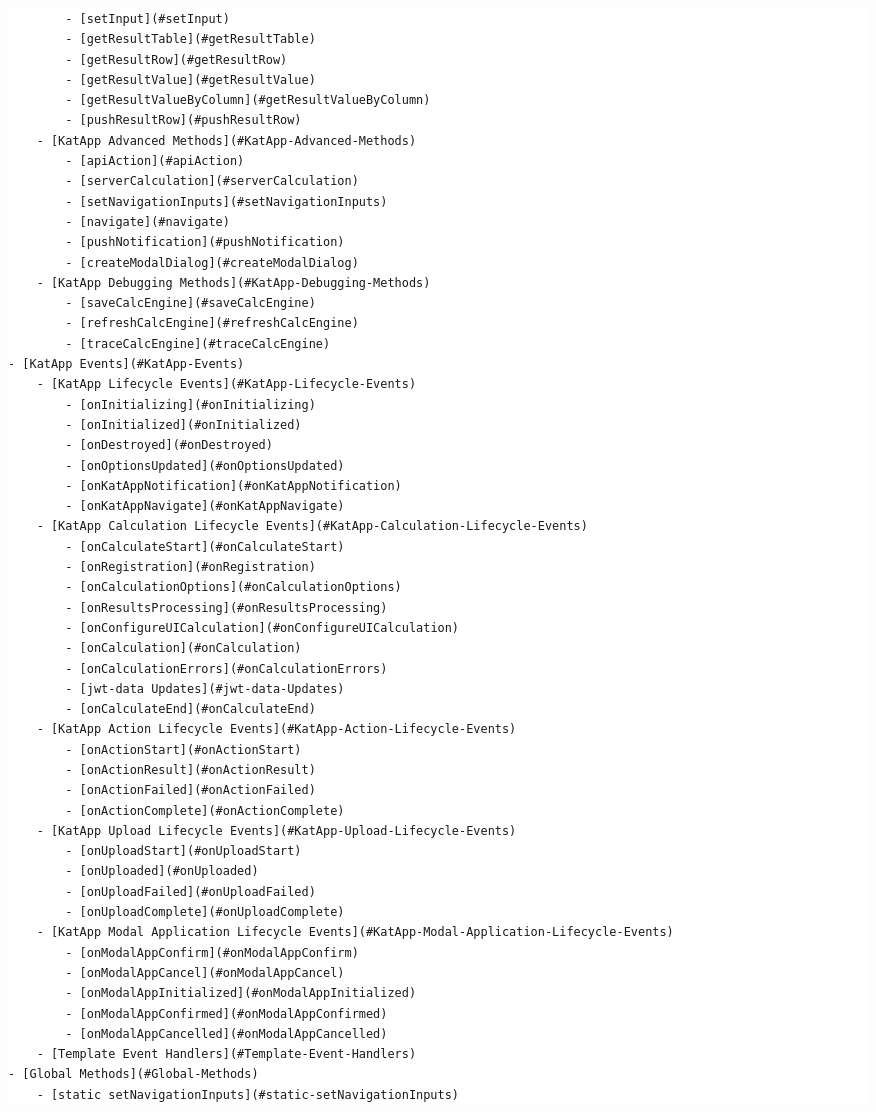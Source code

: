             - [setInput](#setInput)
            - [getResultTable](#getResultTable)
            - [getResultRow](#getResultRow)
            - [getResultValue](#getResultValue)
            - [getResultValueByColumn](#getResultValueByColumn)
            - [pushResultRow](#pushResultRow)
        - [KatApp Advanced Methods](#KatApp-Advanced-Methods)
            - [apiAction](#apiAction)
            - [serverCalculation](#serverCalculation)
            - [setNavigationInputs](#setNavigationInputs)
            - [navigate](#navigate)
            - [pushNotification](#pushNotification)
            - [createModalDialog](#createModalDialog)
        - [KatApp Debugging Methods](#KatApp-Debugging-Methods)
            - [saveCalcEngine](#saveCalcEngine)
            - [refreshCalcEngine](#refreshCalcEngine)
            - [traceCalcEngine](#traceCalcEngine)
    - [KatApp Events](#KatApp-Events)
        - [KatApp Lifecycle Events](#KatApp-Lifecycle-Events)
            - [onInitializing](#onInitializing)
            - [onInitialized](#onInitialized)
            - [onDestroyed](#onDestroyed)
            - [onOptionsUpdated](#onOptionsUpdated)
            - [onKatAppNotification](#onKatAppNotification)
            - [onKatAppNavigate](#onKatAppNavigate)
        - [KatApp Calculation Lifecycle Events](#KatApp-Calculation-Lifecycle-Events)
            - [onCalculateStart](#onCalculateStart)
            - [onRegistration](#onRegistration)
            - [onCalculationOptions](#onCalculationOptions)
            - [onResultsProcessing](#onResultsProcessing)
            - [onConfigureUICalculation](#onConfigureUICalculation)
            - [onCalculation](#onCalculation)
            - [onCalculationErrors](#onCalculationErrors)
            - [jwt-data Updates](#jwt-data-Updates)
            - [onCalculateEnd](#onCalculateEnd)
        - [KatApp Action Lifecycle Events](#KatApp-Action-Lifecycle-Events)
            - [onActionStart](#onActionStart)
            - [onActionResult](#onActionResult)
            - [onActionFailed](#onActionFailed)
            - [onActionComplete](#onActionComplete)
        - [KatApp Upload Lifecycle Events](#KatApp-Upload-Lifecycle-Events)
            - [onUploadStart](#onUploadStart)
            - [onUploaded](#onUploaded)
            - [onUploadFailed](#onUploadFailed)
            - [onUploadComplete](#onUploadComplete)
        - [KatApp Modal Application Lifecycle Events](#KatApp-Modal-Application-Lifecycle-Events)
            - [onModalAppConfirm](#onModalAppConfirm)
            - [onModalAppCancel](#onModalAppCancel)
            - [onModalAppInitialized](#onModalAppInitialized)
            - [onModalAppConfirmed](#onModalAppConfirmed)
            - [onModalAppCancelled](#onModalAppCancelled)
        - [Template Event Handlers](#Template-Event-Handlers)
    - [Global Methods](#Global-Methods)
        - [static setNavigationInputs](#static-setNavigationInputs)

